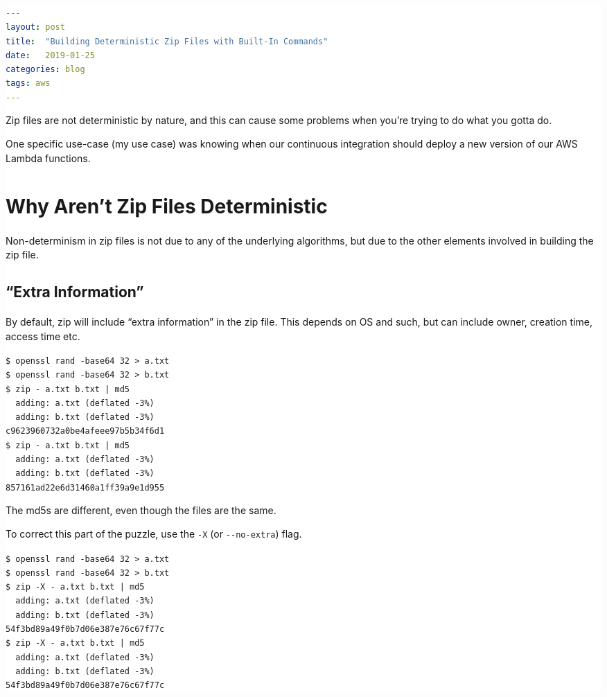 ```yaml
---
layout: post
title:  "Building Deterministic Zip Files with Built-In Commands"
date:   2019-01-25
categories: blog
tags: aws
---
```


Zip files are not deterministic by nature, and this can cause some problems when you’re trying to do what you gotta do.

One specific use-case (my use case) was knowing when our continuous integration should deploy a new version of our AWS Lambda functions.

# Why Aren’t Zip Files Deterministic

Non-determinism in zip files is not due to any of the underlying algorithms, but due to the other elements involved in building the zip file.

## “Extra Information”

By default, zip will include “extra information” in the zip file. This depends on OS and such, but can include owner, creation time, access time etc.

```shell
$ openssl rand -base64 32 > a.txt
$ openssl rand -base64 32 > b.txt
$ zip - a.txt b.txt | md5
  adding: a.txt (deflated -3%)
  adding: b.txt (deflated -3%)
c9623960732a0be4afeee97b5b34f6d1
$ zip - a.txt b.txt | md5
  adding: a.txt (deflated -3%)
  adding: b.txt (deflated -3%)
857161ad22e6d31460a1ff39a9e1d955
```

The md5s are different, even though the files are the same.

To correct this part of the puzzle, use the `-X` (or `--no-extra`) flag.

```shell
$ openssl rand -base64 32 > a.txt
$ openssl rand -base64 32 > b.txt
$ zip -X - a.txt b.txt | md5
  adding: a.txt (deflated -3%)
  adding: b.txt (deflated -3%)
54f3bd89a49f0b7d06e387e76c67f77c
$ zip -X - a.txt b.txt | md5
  adding: a.txt (deflated -3%)
  adding: b.txt (deflated -3%)
54f3bd89a49f0b7d06e387e76c67f77c
```
